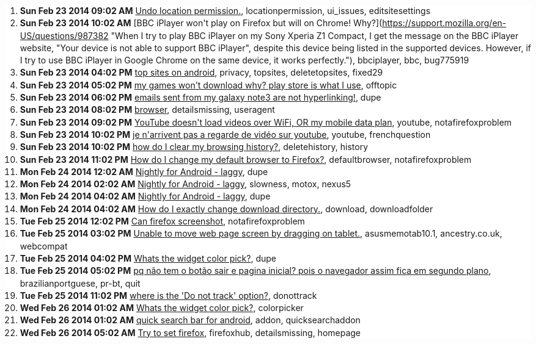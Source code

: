 1. **Sun Feb 23 2014 09:02 AM** [Undo location permission.](https://support.mozilla.org/en-US/questions/987381 "Hi !"), locationpermission, ui_issues, editsitesettings
1. **Sun Feb 23 2014 10:02 AM** [BBC iPlayer won't play on Firefox but will on Chrome! Why?](https://support.mozilla.org/en-US/questions/987382 "When I try to play BBC iPlayer on my Sony Xperia Z1 Compact, I get the message on the BBC iPlayer website, "Your device is not able to support BBC iPlayer", despite this device being listed in the supported devices.  However, if I try to use BBC iPlayer in Google Chrome on the same device, it works perfectly."), bbciplayer, bbc, bug775919
1. **Sun Feb 23 2014 04:02 PM** [top sites on android](https://support.mozilla.org/en-US/questions/987407 "how do I remove this privacy breach from my Firefox?"), privacy, topsites, deletetopsites, fixed29
1. **Sun Feb 23 2014 05:02 PM** [my games won't download why?  play store is what I use](https://support.mozilla.org/en-US/questions/987357 "when I try to down load my games they won't. I have downloaded many games"), offtopic
1. **Sun Feb 23 2014 06:02 PM** [emails sent from my galaxy note3 are not hyperlinking!](https://support.mozilla.org/en-US/questions/987421 "I'm using a yahoo mail account"), dupe
1. **Sun Feb 23 2014 08:02 PM** [browser](https://support.mozilla.org/en-US/questions/987428 "Upon checking my browser info on my cellphone, on browser info it has app code mozilla. I have not downloaded this app to my present phone. Can you help?"), detailsmissing, useragent
1. **Sun Feb 23 2014 09:02 PM** [YouTube doesn't load videos over WiFi, OR my mobile data plan](https://support.mozilla.org/en-US/questions/987430 "Galaxy Note 3.  Firefox is up to date.  Real Player isn't installed."), youtube, notafirefoxproblem
1. **Sun Feb 23 2014 10:02 PM** [je n'arrivent pas a regarde de vidéo sur youtube](https://support.mozilla.org/en-US/questions/987433 "je installé adobe flashe mais toujours rien"), youtube, frenchquestion
1. **Sun Feb 23 2014 10:02 PM** [how do I clear my browsing history?](https://support.mozilla.org/en-US/questions/987435 "every time I try to log in to PayPal it says u have been logged out and sends me back to eBay."), deletehistory, history
1. **Sun Feb 23 2014 11:02 PM** [How do I change my default browser to Firefox?](https://support.mozilla.org/en-US/questions/987443 "I want Firefox to be my default browser.  I have a HTC One V version 4.0.3"), defaultbrowser, notafirefoxproblem
1. **Mon Feb 24 2014 12:02 AM** [Nightly for Android - laggy](https://support.mozilla.org/en-US/questions/987445 "I have been using my Nexus 5 all day and find that Firefox for Android is laggy/slow."), dupe
1. **Mon Feb 24 2014 02:02 AM** [Nightly for Android - laggy](https://support.mozilla.org/en-US/questions/987448 "Update to my previous question/input"), slowness, motox, nexus5
1. **Mon Feb 24 2014 04:02 AM** [Nightly for Android - laggy](https://support.mozilla.org/en-US/questions/987461 "Update #3"), dupe
1. **Mon Feb 24 2014 04:02 AM** [How do I exactly change download directory.](https://support.mozilla.org/en-US/questions/987462 "Android 4.3"), download, downloadfolder
1. **Tue Feb 25 2014 12:02 PM** [Can firefox screenshot](https://support.mozilla.org/en-US/questions/987594 "Is it possible to screenshot with firefox browser?"), notafirefoxproblem
1. **Tue Feb 25 2014 03:02 PM** [Unable to move web page screen by dragging on tablet.](https://support.mozilla.org/en-US/questions/987616 "I am using firefox for android on an Asus memo tab 10.1. I am accessing the"), asusmemotab10.1, ancestry.co.uk, webcompat
1. **Tue Feb 25 2014 04:02 PM** [Whats the widget color pick?](https://support.mozilla.org/en-US/questions/987622 "the update says there is a color pick for the widget on Firefox beta but it won't pick up. Either my phone sucks or the update didn't take. Or maybe j just don't know how to mess with that."), dupe
1. **Tue Feb 25 2014 05:02 PM** [pq não tem o botão sair e pagina inicial? pois o navegador assim fica em segundo plano](https://support.mozilla.org/en-US/questions/987628 "pq não tem o botão sair e pagina inicial? pois o navegador assim fica em segundo plano"), brazilianportguese, pr-bt, quit
1. **Tue Feb 25 2014 11:02 PM** [where is the 'Do not track' option?](https://support.mozilla.org/en-US/questions/987661 "I do not find 'Do no track' option in my Firefox Android browser"), donottrack
1. **Wed Feb 26 2014 01:02 AM** [Whats the widget color pick?](https://support.mozilla.org/en-US/questions/987670 "Just a simple question. How do I change the widget color"), colorpicker
1. **Wed Feb 26 2014 01:02 AM** [quick search bar for android](https://support.mozilla.org/en-US/questions/987673 "is it possible to install a firefox quick serch bar on my home screen?"), addon, quicksearchaddon
1. **Wed Feb 26 2014 05:02 AM** [Try to set firefox](https://support.mozilla.org/en-US/questions/987689 "Can't get home screen"), firefoxhub, detailsmissing, homepage